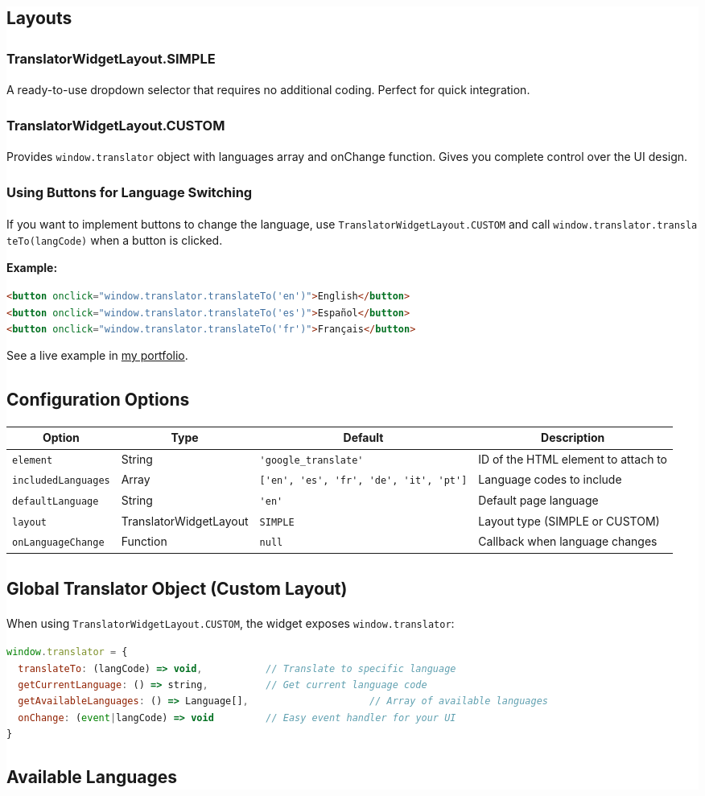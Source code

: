 ## Layouts

### TranslatorWidgetLayout.SIMPLE
A ready-to-use dropdown selector that requires no additional coding. Perfect for quick integration.

### TranslatorWidgetLayout.CUSTOM  
Provides `window.translator` object with languages array and onChange function. Gives you complete control over the UI design.

### Using Buttons for Language Switching

If you want to implement buttons to change the language, use `TranslatorWidgetLayout.CUSTOM` and call `window.translator.translateTo(langCode)` when a button is clicked.

**Example:**

```html
<button onclick="window.translator.translateTo('en')">English</button>
<button onclick="window.translator.translateTo('es')">Español</button>
<button onclick="window.translator.translateTo('fr')">Français</button>
```

See a live example in [my portfolio](https://vrosario-portafolio.web.app).

## Configuration Options

| Option | Type | Default | Description |
|--------|------|---------|-------------|
| `element` | String | `'google_translate'` | ID of the HTML element to attach to |
| `includedLanguages` | Array | `['en', 'es', 'fr', 'de', 'it', 'pt']` | Language codes to include |
| `defaultLanguage` | String | `'en'` | Default page language |
| `layout` | TranslatorWidgetLayout | `SIMPLE` | Layout type (SIMPLE or CUSTOM) |
| `onLanguageChange` | Function | `null` | Callback when language changes |

## Global Translator Object (Custom Layout)

When using `TranslatorWidgetLayout.CUSTOM`, the widget exposes `window.translator`:

```javascript
window.translator = {
  translateTo: (langCode) => void,           // Translate to specific language
  getCurrentLanguage: () => string,          // Get current language code
  getAvailableLanguages: () => Language[],                     // Array of available languages
  onChange: (event|langCode) => void         // Easy event handler for your UI
}
```

## Available Languages
